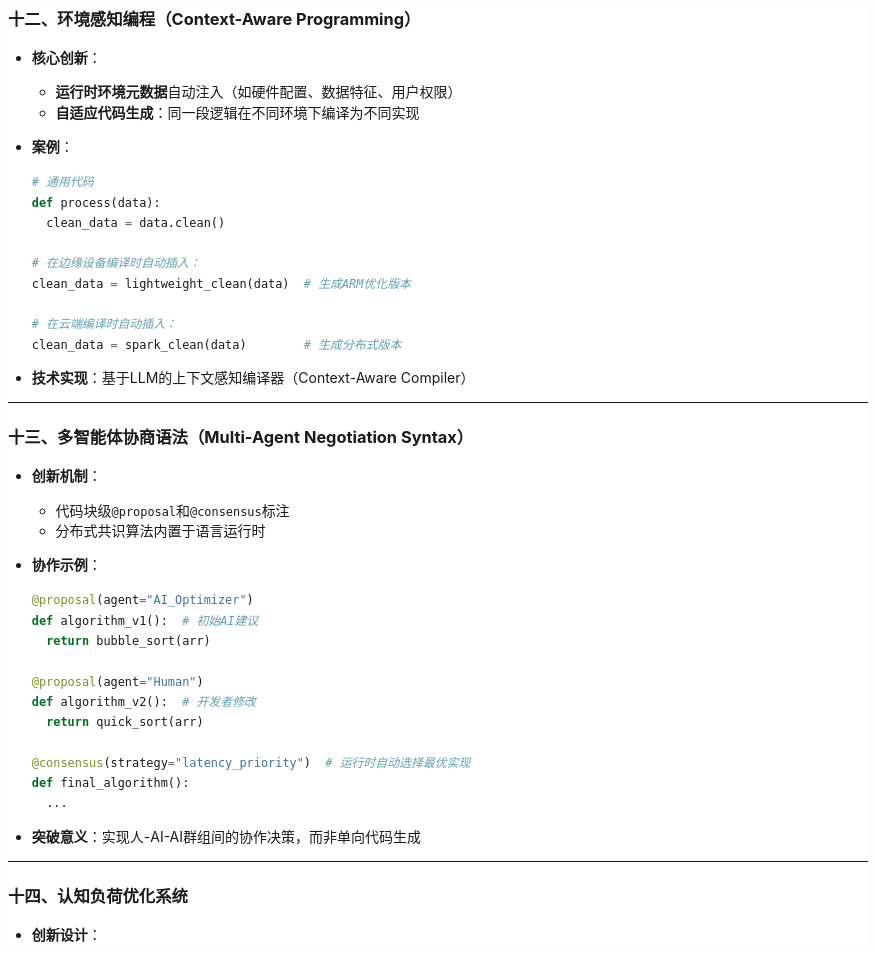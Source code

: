 
### 十二、**环境感知编程（Context-Aware Programming）**

- **核心创新**：
  
  - **运行时环境元数据**自动注入（如硬件配置、数据特征、用户权限）
  - **自适应代码生成**：同一段逻辑在不同环境下编译为不同实现

- **案例**：
  
  ```python
  # 通用代码
  def process(data):
    clean_data = data.clean()
  
  # 在边缘设备编译时自动插入：
  clean_data = lightweight_clean(data)  # 生成ARM优化版本
  
  # 在云端编译时自动插入：
  clean_data = spark_clean(data)        # 生成分布式版本
  ```

- **技术实现**：基于LLM的上下文感知编译器（Context-Aware Compiler）

---

### 十三、**多智能体协商语法（Multi-Agent Negotiation Syntax）**

- **创新机制**：
  
  - 代码块级`@proposal`和`@consensus`标注
  - 分布式共识算法内置于语言运行时

- **协作示例**：
  
  ```python
  @proposal(agent="AI_Optimizer")
  def algorithm_v1():  # 初始AI建议
    return bubble_sort(arr)
  
  @proposal(agent="Human")
  def algorithm_v2():  # 开发者修改
    return quick_sort(arr)
  
  @consensus(strategy="latency_priority")  # 运行时自动选择最优实现
  def final_algorithm():
    ...
  ```

- **突破意义**：实现人-AI-AI群组间的协作决策，而非单向代码生成

---

### 十四、**认知负荷优化系统**

- **创新设计**：
  